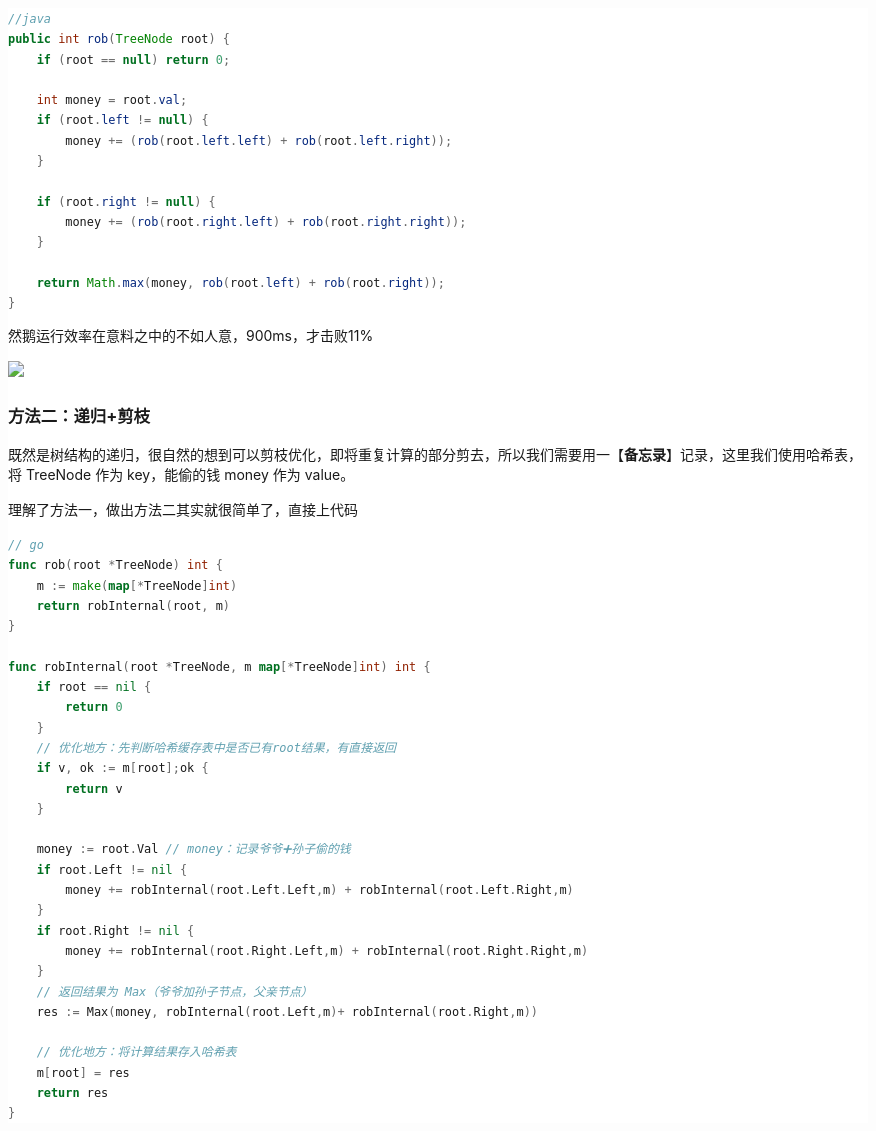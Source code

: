 ```java
//java
public int rob(TreeNode root) {
    if (root == null) return 0;

    int money = root.val;
    if (root.left != null) {
        money += (rob(root.left.left) + rob(root.left.right));
    }

    if (root.right != null) {
        money += (rob(root.right.left) + rob(root.right.right));
    }

    return Math.max(money, rob(root.left) + rob(root.right));
}
```

然鹅运行效率在意料之中的不如人意，900ms，才击败11%

![](http://goleetcode.ifree258.top/033702.png)



### 方法二：递归+剪枝

既然是树结构的递归，很自然的想到可以剪枝优化，即将重复计算的部分剪去，所以我们需要用一【**备忘录**】记录，这里我们使用哈希表，将 TreeNode 作为 key，能偷的钱 money 作为 value。

理解了方法一，做出方法二其实就很简单了，直接上代码

```go
// go
func rob(root *TreeNode) int {
	m := make(map[*TreeNode]int)
	return robInternal(root, m)
}

func robInternal(root *TreeNode, m map[*TreeNode]int) int {
	if root == nil {
		return 0
	}
	// 优化地方：先判断哈希缓存表中是否已有root结果，有直接返回
	if v, ok := m[root];ok {
		return v
	}

	money := root.Val // money：记录爷爷➕孙子偷的钱
	if root.Left != nil {
		money += robInternal(root.Left.Left,m) + robInternal(root.Left.Right,m)
	}
	if root.Right != nil {
		money += robInternal(root.Right.Left,m) + robInternal(root.Right.Right,m)
	}
	// 返回结果为 Max（爷爷加孙子节点，父亲节点）
	res := Max(money, robInternal(root.Left,m)+ robInternal(root.Right,m))

	// 优化地方：将计算结果存入哈希表
	m[root] = res
	return res
}
```
